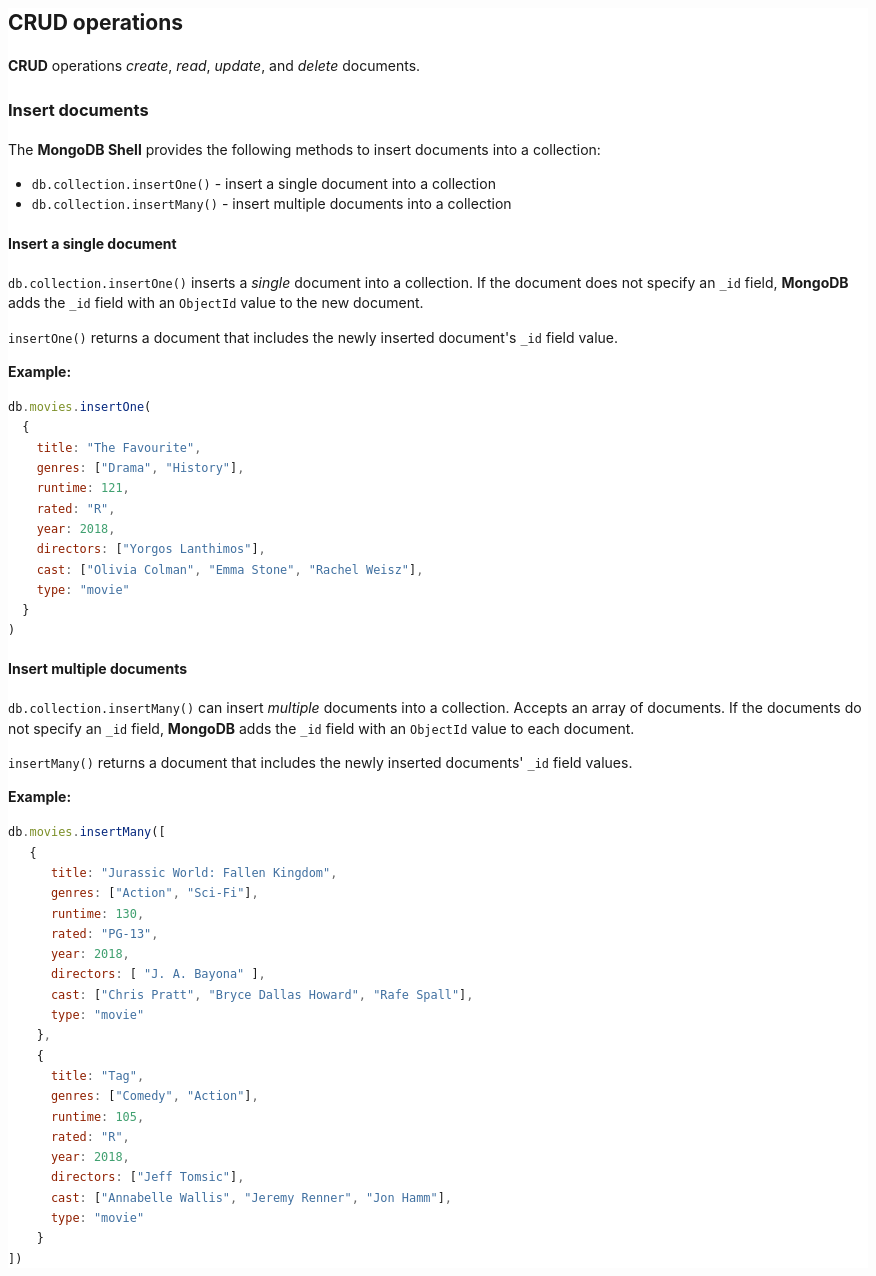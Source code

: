 ## CRUD operations
**CRUD** operations *create*, *read*, *update*, and *delete* documents.

### Insert documents
The **MongoDB Shell** provides the following methods to insert documents into a collection:

- `db.collection.insertOne()` - insert a single document into a collection
- `db.collection.insertMany()` - insert multiple documents into a collection

#### Insert a single document
`db.collection.insertOne()` inserts a *single* document into a collection. If  the document does not specify an `_id`
field, **MongoDB** adds the `_id` field with an `ObjectId` value to the new document.

`insertOne()` returns a document that includes the newly inserted document's `_id` field value.

**Example:**

```javascript
db.movies.insertOne(
  {
    title: "The Favourite",
    genres: ["Drama", "History"],
    runtime: 121,
    rated: "R",
    year: 2018,
    directors: ["Yorgos Lanthimos"],
    cast: ["Olivia Colman", "Emma Stone", "Rachel Weisz"],
    type: "movie"
  }
)
```

#### Insert multiple documents
`db.collection.insertMany()` can insert *multiple* documents into a collection. Accepts an array of documents. If the
documents do not specify an `_id` field, **MongoDB** adds the `_id` field with an `ObjectId` value to each document.

`insertMany()` returns a document that includes the newly inserted documents' `_id` field values.

**Example:**

```javascript
db.movies.insertMany([
   {
      title: "Jurassic World: Fallen Kingdom",
      genres: ["Action", "Sci-Fi"],
      runtime: 130,
      rated: "PG-13",
      year: 2018,
      directors: [ "J. A. Bayona" ],
      cast: ["Chris Pratt", "Bryce Dallas Howard", "Rafe Spall"],
      type: "movie"
    },
    {
      title: "Tag",
      genres: ["Comedy", "Action"],
      runtime: 105,
      rated: "R",
      year: 2018,
      directors: ["Jeff Tomsic"],
      cast: ["Annabelle Wallis", "Jeremy Renner", "Jon Hamm"],
      type: "movie"
    }
])
```